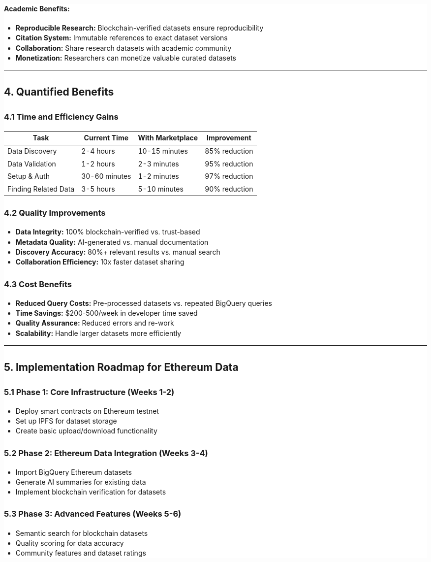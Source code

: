 #### **Academic Benefits:**
- **Reproducible Research:** Blockchain-verified datasets ensure reproducibility
- **Citation System:** Immutable references to exact dataset versions
- **Collaboration:** Share research datasets with academic community
- **Monetization:** Researchers can monetize valuable curated datasets

---

## 4. Quantified Benefits

### 4.1 Time and Efficiency Gains

| Task | Current Time | With Marketplace | Improvement |
|------|-------------|------------------|-------------|
| Data Discovery | 2-4 hours | 10-15 minutes | 85% reduction |
| Data Validation | 1-2 hours | 2-3 minutes | 95% reduction |
| Setup & Auth | 30-60 minutes | 1-2 minutes | 97% reduction |
| Finding Related Data | 3-5 hours | 5-10 minutes | 90% reduction |

### 4.2 Quality Improvements

- **Data Integrity:** 100% blockchain-verified vs. trust-based
- **Metadata Quality:** AI-generated vs. manual documentation
- **Discovery Accuracy:** 80%+ relevant results vs. manual search
- **Collaboration Efficiency:** 10x faster dataset sharing

### 4.3 Cost Benefits

- **Reduced Query Costs:** Pre-processed datasets vs. repeated BigQuery queries
- **Time Savings:** $200-500/week in developer time saved
- **Quality Assurance:** Reduced errors and re-work
- **Scalability:** Handle larger datasets more efficiently

---

## 5. Implementation Roadmap for Ethereum Data

### 5.1 Phase 1: Core Infrastructure (Weeks 1-2)
- Deploy smart contracts on Ethereum testnet
- Set up IPFS for dataset storage
- Create basic upload/download functionality

### 5.2 Phase 2: Ethereum Data Integration (Weeks 3-4)
- Import BigQuery Ethereum datasets
- Generate AI summaries for existing data
- Implement blockchain verification for datasets

### 5.3 Phase 3: Advanced Features (Weeks 5-6)
- Semantic search for blockchain datasets
- Quality scoring for data accuracy
- Community features and dataset ratings
